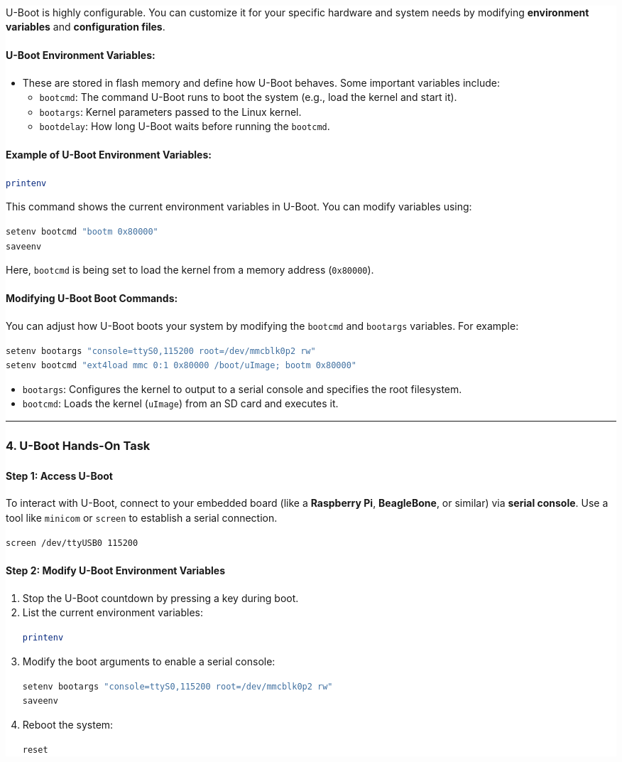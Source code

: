 U-Boot is highly configurable. You can customize it for your specific hardware and system needs by modifying **environment variables** and **configuration files**.

#### **U-Boot Environment Variables**:
- These are stored in flash memory and define how U-Boot behaves. Some important variables include:
  - `bootcmd`: The command U-Boot runs to boot the system (e.g., load the kernel and start it).
  - `bootargs`: Kernel parameters passed to the Linux kernel.
  - `bootdelay`: How long U-Boot waits before running the `bootcmd`.

#### **Example of U-Boot Environment Variables**:
```bash
printenv
```
This command shows the current environment variables in U-Boot. You can modify variables using:
```bash
setenv bootcmd "bootm 0x80000"
saveenv
```
Here, `bootcmd` is being set to load the kernel from a memory address (`0x80000`).

#### **Modifying U-Boot Boot Commands**:
You can adjust how U-Boot boots your system by modifying the `bootcmd` and `bootargs` variables. For example:
```bash
setenv bootargs "console=ttyS0,115200 root=/dev/mmcblk0p2 rw"
setenv bootcmd "ext4load mmc 0:1 0x80000 /boot/uImage; bootm 0x80000"
```
- `bootargs`: Configures the kernel to output to a serial console and specifies the root filesystem.
- `bootcmd`: Loads the kernel (`uImage`) from an SD card and executes it.

---

### **4. U-Boot Hands-On Task**

#### **Step 1: Access U-Boot**

To interact with U-Boot, connect to your embedded board (like a **Raspberry Pi**, **BeagleBone**, or similar) via **serial console**. Use a tool like `minicom` or `screen` to establish a serial connection.

```bash
screen /dev/ttyUSB0 115200
```

#### **Step 2: Modify U-Boot Environment Variables**

1. Stop the U-Boot countdown by pressing a key during boot.
2. List the current environment variables:
   ```bash
   printenv
   ```
3. Modify the boot arguments to enable a serial console:
   ```bash
   setenv bootargs "console=ttyS0,115200 root=/dev/mmcblk0p2 rw"
   saveenv
   ```
4. Reboot the system:
   ```bash
   reset
   ```
